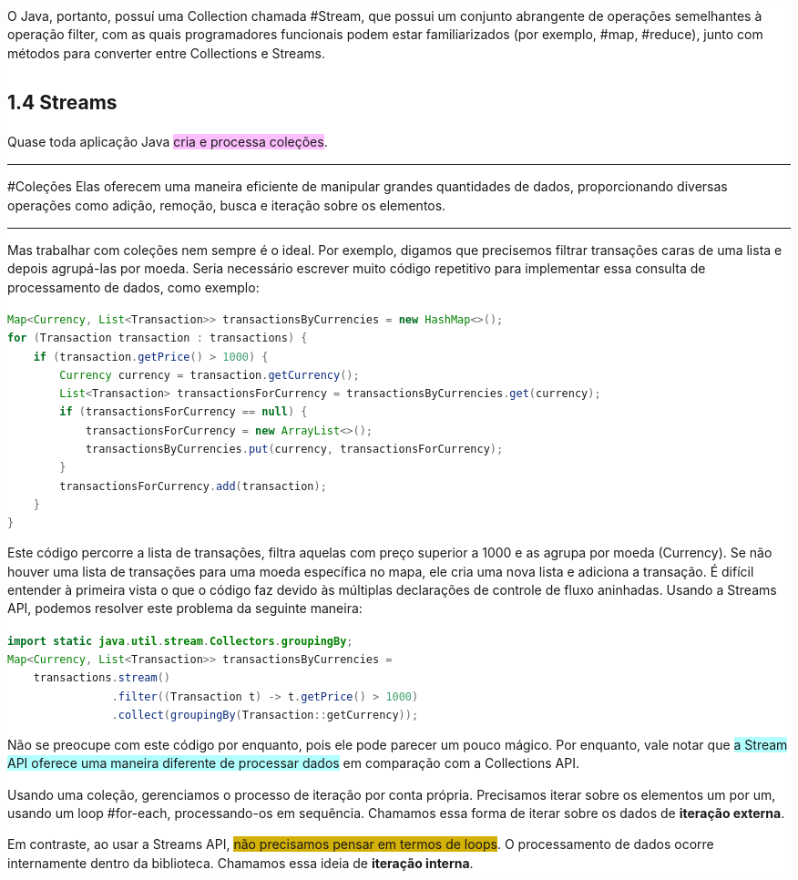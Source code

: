 O Java, portanto, possuí uma Collection chamada #Stream, que possui um conjunto abrangente de operações semelhantes à operação filter, com as quais programadores funcionais podem estar familiarizados (por exemplo, #map, #reduce), junto com métodos para converter entre Collections e Streams.

## 1.4 Streams
Quase toda aplicação Java <span style="background:#fdbfff">cria e processa coleções</span>. 

---
#Coleções
Elas oferecem uma maneira eficiente de manipular grandes quantidades de dados, proporcionando diversas operações como adição, remoção, busca e iteração sobre os elementos.
****
Mas trabalhar com coleções nem sempre é o ideal. Por exemplo, digamos que precisemos filtrar transações caras de uma lista e depois agrupá-las por moeda. Seria necessário escrever muito código repetitivo para implementar essa consulta de processamento de dados, como exemplo:
```java
Map<Currency, List<Transaction>> transactionsByCurrencies = new HashMap<>();
for (Transaction transaction : transactions) {
    if (transaction.getPrice() > 1000) {
        Currency currency = transaction.getCurrency();
        List<Transaction> transactionsForCurrency = transactionsByCurrencies.get(currency);
        if (transactionsForCurrency == null) {
            transactionsForCurrency = new ArrayList<>();
            transactionsByCurrencies.put(currency, transactionsForCurrency);
        }
        transactionsForCurrency.add(transaction);
    }
}
```
Este código percorre a lista de transações, filtra aquelas com preço superior a 1000 e as agrupa por moeda (Currency). Se não houver uma lista de transações para uma moeda específica no mapa, ele cria uma nova lista e adiciona a transação. 
É difícil entender à primeira vista o que o código faz devido às múltiplas declarações de controle de fluxo aninhadas.
Usando a Streams API, podemos resolver este problema da seguinte maneira:
```java
import static java.util.stream.Collectors.groupingBy;
Map<Currency, List<Transaction>> transactionsByCurrencies =
	transactions.stream()
				.filter((Transaction t) -> t.getPrice() > 1000)
				.collect(groupingBy(Transaction::getCurrency));
```

Não se preocupe com este código por enquanto, pois ele pode parecer um pouco mágico. Por enquanto, vale notar que <span style="background:#b1ffff">a Stream API oferece uma maneira diferente de processar dados</span> em comparação com a Collections API. 

Usando uma coleção, gerenciamos o processo de iteração por conta própria. Precisamos iterar sobre os elementos um por um, usando um loop #for-each, processando-os em sequência. Chamamos essa forma de iterar sobre os dados de **iteração externa**.

Em contraste, ao usar a Streams API, <span style="background:#d4b106">não precisamos pensar em termos de loops</span>. O processamento de dados ocorre internamente dentro da biblioteca. Chamamos essa ideia de **iteração interna**.
